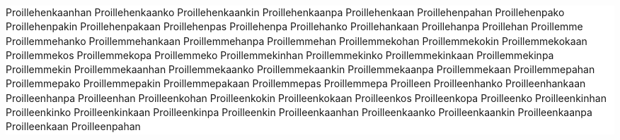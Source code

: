 Proillehenkaanhan
Proillehenkaanko
Proillehenkaankin
Proillehenkaanpa
Proillehenkaan
Proillehenpahan
Proillehenpako
Proillehenpakin
Proillehenpakaan
Proillehenpas
Proillehenpa
Proillehanko
Proillehankaan
Proillehanpa
Proillehan
Proillemme
Proillemmehanko
Proillemmehankaan
Proillemmehanpa
Proillemmehan
Proillemmekohan
Proillemmekokin
Proillemmekokaan
Proillemmekos
Proillemmekopa
Proillemmeko
Proillemmekinhan
Proillemmekinko
Proillemmekinkaan
Proillemmekinpa
Proillemmekin
Proillemmekaanhan
Proillemmekaanko
Proillemmekaankin
Proillemmekaanpa
Proillemmekaan
Proillemmepahan
Proillemmepako
Proillemmepakin
Proillemmepakaan
Proillemmepas
Proillemmepa
Proilleen
Proilleenhanko
Proilleenhankaan
Proilleenhanpa
Proilleenhan
Proilleenkohan
Proilleenkokin
Proilleenkokaan
Proilleenkos
Proilleenkopa
Proilleenko
Proilleenkinhan
Proilleenkinko
Proilleenkinkaan
Proilleenkinpa
Proilleenkin
Proilleenkaanhan
Proilleenkaanko
Proilleenkaankin
Proilleenkaanpa
Proilleenkaan
Proilleenpahan
